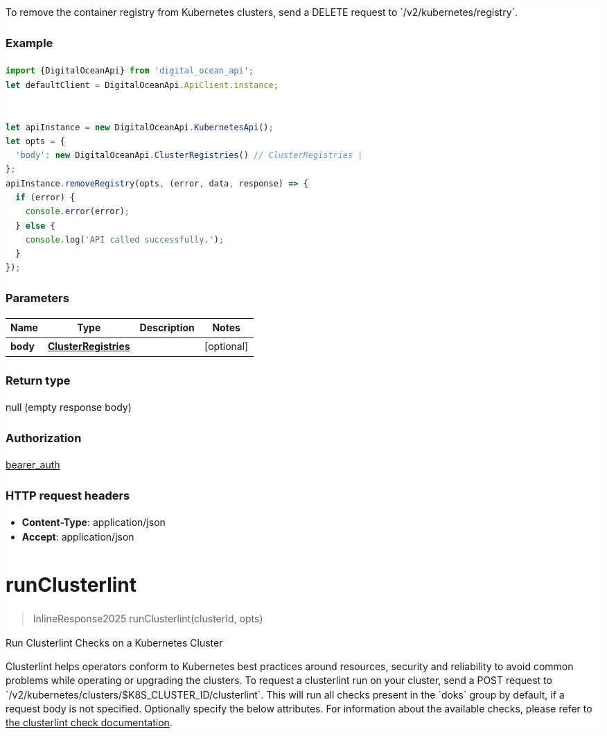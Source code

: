 To remove the container registry from Kubernetes clusters, send a DELETE request to &#x60;/v2/kubernetes/registry&#x60;.

### Example
```javascript
import {DigitalOceanApi} from 'digital_ocean_api';
let defaultClient = DigitalOceanApi.ApiClient.instance;


let apiInstance = new DigitalOceanApi.KubernetesApi();
let opts = { 
  'body': new DigitalOceanApi.ClusterRegistries() // ClusterRegistries | 
};
apiInstance.removeRegistry(opts, (error, data, response) => {
  if (error) {
    console.error(error);
  } else {
    console.log('API called successfully.');
  }
});
```

### Parameters

Name | Type | Description  | Notes
------------- | ------------- | ------------- | -------------
 **body** | [**ClusterRegistries**](ClusterRegistries.md)|  | [optional] 

### Return type

null (empty response body)

### Authorization

[bearer_auth](../README.md#bearer_auth)

### HTTP request headers

 - **Content-Type**: application/json
 - **Accept**: application/json

<a name="runClusterlint"></a>
# **runClusterlint**
> InlineResponse2025 runClusterlint(clusterId, opts)

Run Clusterlint Checks on a Kubernetes Cluster

Clusterlint helps operators conform to Kubernetes best practices around resources, security and reliability to avoid common problems while operating or upgrading the clusters.  To request a clusterlint run on your cluster, send a POST request to &#x60;/v2/kubernetes/clusters/$K8S_CLUSTER_ID/clusterlint&#x60;. This will run all checks present in the &#x60;doks&#x60; group by default, if a request body is not specified. Optionally specify the below attributes.  For information about the available checks, please refer to [the clusterlint check documentation](https://github.com/digitalocean/clusterlint/blob/master/checks.md). 
